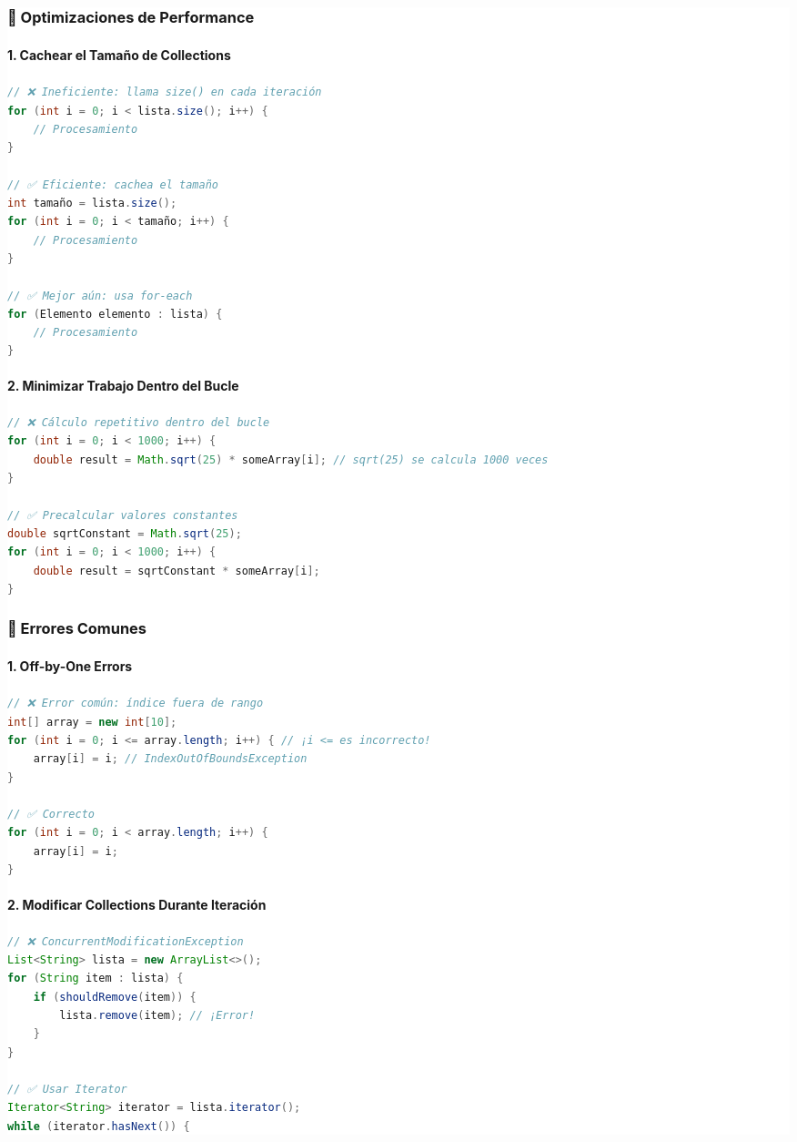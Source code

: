 ### 🔧 Optimizaciones de Performance

#### 1. **Cachear el Tamaño de Collections**
```java
// ❌ Ineficiente: llama size() en cada iteración
for (int i = 0; i < lista.size(); i++) {
    // Procesamiento
}

// ✅ Eficiente: cachea el tamaño
int tamaño = lista.size();
for (int i = 0; i < tamaño; i++) {
    // Procesamiento
}

// ✅ Mejor aún: usa for-each
for (Elemento elemento : lista) {
    // Procesamiento
}
```

#### 2. **Minimizar Trabajo Dentro del Bucle**
```java
// ❌ Cálculo repetitivo dentro del bucle
for (int i = 0; i < 1000; i++) {
    double result = Math.sqrt(25) * someArray[i]; // sqrt(25) se calcula 1000 veces
}

// ✅ Precalcular valores constantes
double sqrtConstant = Math.sqrt(25);
for (int i = 0; i < 1000; i++) {
    double result = sqrtConstant * someArray[i];
}
```

### 🚫 Errores Comunes

#### 1. **Off-by-One Errors**
```java
// ❌ Error común: índice fuera de rango
int[] array = new int[10];
for (int i = 0; i <= array.length; i++) { // ¡i <= es incorrecto!
    array[i] = i; // IndexOutOfBoundsException
}

// ✅ Correcto
for (int i = 0; i < array.length; i++) {
    array[i] = i;
}
```

#### 2. **Modificar Collections Durante Iteración**
```java
// ❌ ConcurrentModificationException
List<String> lista = new ArrayList<>();
for (String item : lista) {
    if (shouldRemove(item)) {
        lista.remove(item); // ¡Error!
    }
}

// ✅ Usar Iterator
Iterator<String> iterator = lista.iterator();
while (iterator.hasNext()) {
```